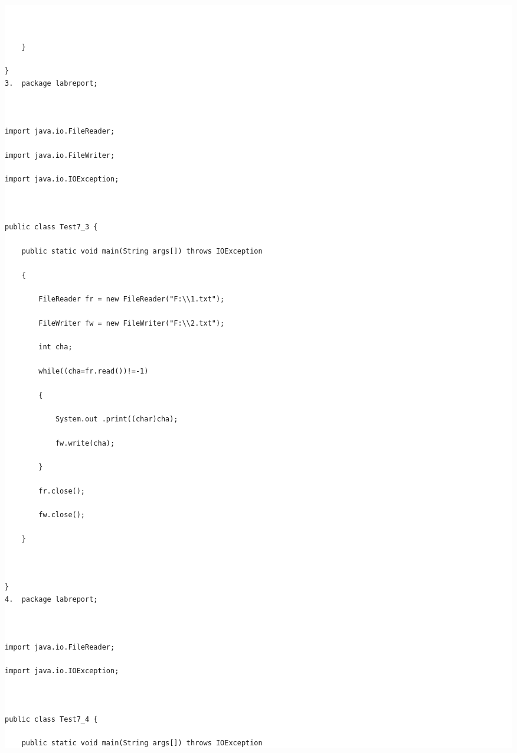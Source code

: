 ```



    }

}
3.  package labreport;



import java.io.FileReader;

import java.io.FileWriter;

import java.io.IOException;



public class Test7_3 {

    public static void main(String args[]) throws IOException

    {

        FileReader fr = new FileReader("F:\\1.txt");

        FileWriter fw = new FileWriter("F:\\2.txt");

        int cha;

        while((cha=fr.read())!=-1)

        {

            System.out .print((char)cha);

            fw.write(cha);

        }

        fr.close();

        fw.close();

    }



}
4.  package labreport;



import java.io.FileReader;

import java.io.IOException;



public class Test7_4 {

    public static void main(String args[]) throws IOException

```